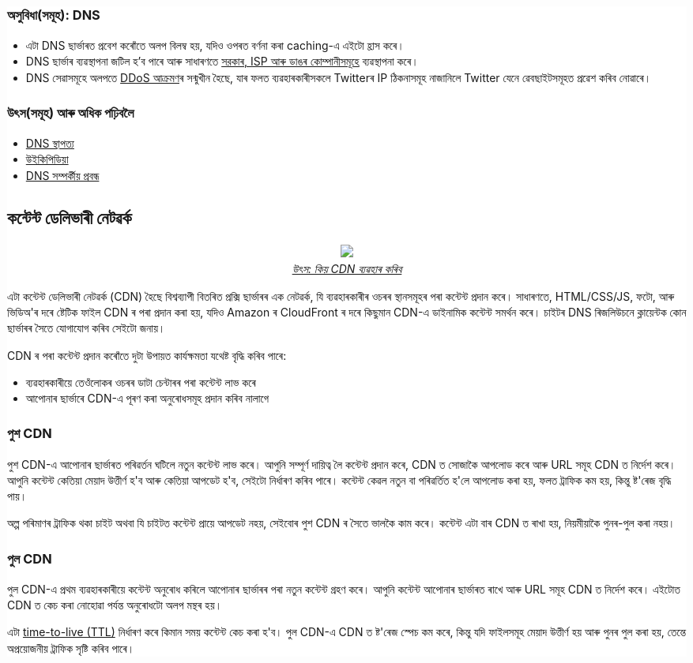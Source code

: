 ### অসুবিধা(সমূহ): DNS

* এটা DNS ছাৰ্ভাৰত প্ৰবেশ কৰোঁতে অলপ বিলম্ব হয়, যদিও ওপৰত বৰ্ণনা কৰা caching-এ এইটো হ্ৰাস কৰে।
* DNS ছাৰ্ভাৰ ব্যৱস্থাপনা জটিল হ’ব পাৰে আৰু সাধাৰণতে [সরকাৰ, ISP আৰু ডাঙৰ কোম্পানীসমূহে](http://superuser.com/questions/472695/who-controls-the-dns-servers/472729) ব্যৱস্থাপনা কৰে।
* DNS সেৱাসমূহে অলপতে [DDoS আক্ৰমণ](http://dyn.com/blog/dyn-analysis-summary-of-friday-october-21-attack/)ৰ সন্মুখীন হৈছে, যাৰ ফলত ব্যৱহাৰকাৰীসকলে Twitterৰ IP ঠিকনাসমূহ নাজানিলে Twitter যেনে ৱেবছাইটসমূহত প্ৰৱেশ কৰিব নোৱাৰে।

### উৎস(সমূহ) আৰু অধিক পঢ়িবলৈ

* [DNS স্থাপত্য](https://technet.microsoft.com/en-us/library/dd197427(v=ws.10).aspx)
* [উইকিপিডিয়া](https://en.wikipedia.org/wiki/Domain_Name_System)
* [DNS সম্পৰ্কীয় প্ৰবন্ধ](https://support.dnsimple.com/categories/dns/)

## কন্টেন্ট ডেলিভাৰী নেটৱৰ্ক

<p align="center">
  <img src="https://raw.githubusercontent.com/donnemartin/system-design-primer/master/images/h9TAuGI.jpg">
  <br/>
  <i><a href=https://www.creative-artworks.eu/why-use-a-content-delivery-network-cdn/>উৎস: কিয় CDN ব্যৱহাৰ কৰিব</a></i>
</p>

এটা কন্টেন্ট ডেলিভাৰী নেটৱৰ্ক (CDN) হৈছে বিশ্বব্যাপী বিতৰিত প্ৰক্সি ছাৰ্ভাৰৰ এক নেটৱৰ্ক, যি ব্যৱহাৰকাৰীৰ ওচৰৰ স্থানসমূহৰ পৰা কন্টেন্ট প্ৰদান কৰে। সাধাৰণতে, HTML/CSS/JS, ফটো, আৰু ভিডিঅ'ৰ দৰে ষ্টেটিক ফাইল CDN ৰ পৰা প্ৰদান কৰা হয়, যদিও Amazon ৰ CloudFront ৰ দৰে কিছুমান CDN-এ ডাইনামিক কন্টেন্ট সমৰ্থন কৰে। চাইটৰ DNS ৰিজলিউচনে ক্লায়েন্টক কোন ছাৰ্ভাৰৰ সৈতে যোগাযোগ কৰিব সেইটো জনায়।

CDN ৰ পৰা কন্টেন্ট প্ৰদান কৰোঁতে দুটা উপায়ত কার্যক্ষমতা যথেষ্ট বৃদ্ধি কৰিব পাৰে:

* ব্যৱহাৰকাৰীয়ে তেওঁলোকৰ ওচৰৰ ডাটা চেন্টাৰৰ পৰা কন্টেন্ট লাভ কৰে
* আপোনাৰ ছাৰ্ভাৰে CDN-এ পূৰণ কৰা অনুৰোধসমূহ প্ৰদান কৰিব নালাগে

### পুশ CDN

পুশ CDN-এ আপোনাৰ ছাৰ্ভাৰত পৰিৱৰ্তন ঘটিলে নতুন কন্টেন্ট লাভ কৰে। আপুনি সম্পূৰ্ণ দায়িত্ব লৈ কন্টেন্ট প্ৰদান কৰে, CDN ত সোজাকৈ আপলোড কৰে আৰু URL সমূহ CDN ত নির্দেশ কৰে। আপুনি কন্টেন্ট কেতিয়া মেয়াদ উত্তীর্ণ হ'ব আৰু কেতিয়া আপডেট হ'ব, সেইটো নিৰ্ধাৰণ কৰিব পাৰে। কন্টেন্ট কেৱল নতুন বা পৰিৱৰ্তিত হ'লে আপলোড কৰা হয়, ফলত ট্ৰাফিক কম হয়, কিন্তু ষ্ট'ৰেজ বৃদ্ধি পায়।

অল্প পৰিমাণৰ ট্ৰাফিক থকা চাইট অথবা যি চাইটত কন্টেন্ট প্ৰায়ে আপডেট নহয়, সেইবোৰ পুশ CDN ৰ সৈতে ভালকৈ কাম কৰে। কন্টেন্ট এটা বাৰ CDN ত ৰাখা হয়, নিয়মীয়াকৈ পুনৰ-পুল কৰা নহয়।

### পুল CDN

পুল CDN-এ প্ৰথম ব্যৱহাৰকাৰীয়ে কন্টেন্ট অনুৰোধ কৰিলে আপোনাৰ ছাৰ্ভাৰৰ পৰা নতুন কন্টেন্ট গ্ৰহণ কৰে। আপুনি কন্টেন্ট আপোনাৰ ছাৰ্ভাৰত ৰাখে আৰু URL সমূহ CDN ত নির্দেশ কৰে। এইটোত CDN ত কেচ কৰা নোহোৱা পৰ্যন্ত অনুৰোধটো অলপ মন্থৰ হয়।

এটা [time-to-live (TTL)](https://en.wikipedia.org/wiki/Time_to_live) নিৰ্ধাৰণ কৰে কিমান সময় কন্টেন্ট কেচ কৰা হ'ব। পুল CDN-এ CDN ত ষ্ট'ৰেজ স্পেচ কম কৰে, কিন্তু যদি ফাইলসমূহ মেয়াদ উত্তীর্ণ হয় আৰু পুনৰ পুল কৰা হয়, তেন্তে অপ্ৰয়োজনীয় ট্ৰাফিক সৃষ্টি কৰিব পাৰে।
